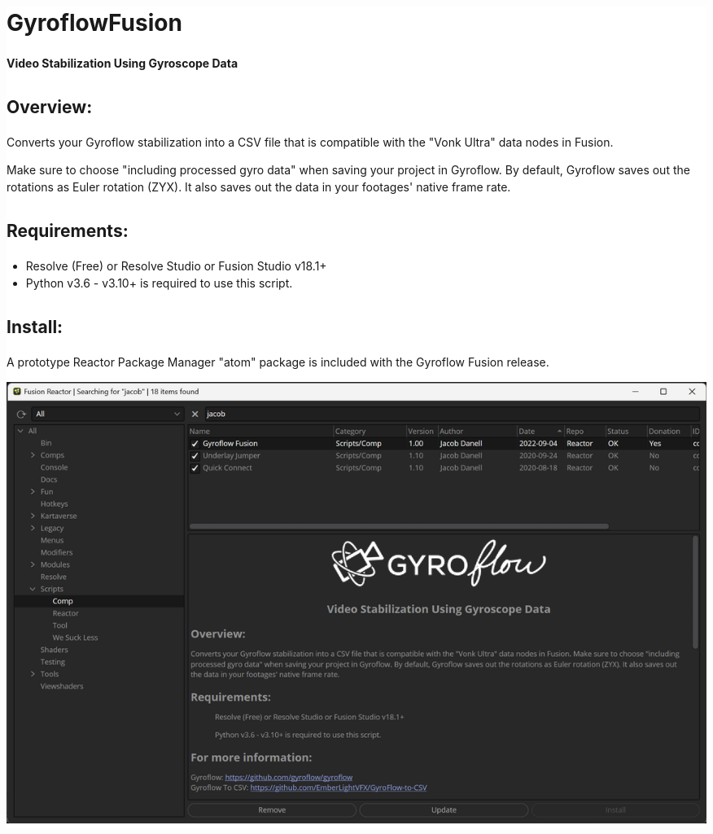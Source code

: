 # GyroflowFusion

**Video Stabilization Using Gyroscope Data**

## Overview:
Converts your Gyroflow stabilization into a CSV file that is compatible with the "Vonk Ultra" data nodes in Fusion.

Make sure to choose "including processed gyro data" when saving your project in Gyroflow. By default, Gyroflow saves out the rotations as Euler rotation (ZYX). It also saves out the data in your footages' native frame rate.

## Requirements:
- Resolve (Free) or Resolve Studio or Fusion Studio v18.1+
- Python v3.6 - v3.10+ is required to use this script.

## Install:

A prototype Reactor Package Manager "atom" package is included with the Gyroflow Fusion release.

![Reactor Package Manager](Images/reactor.png)
